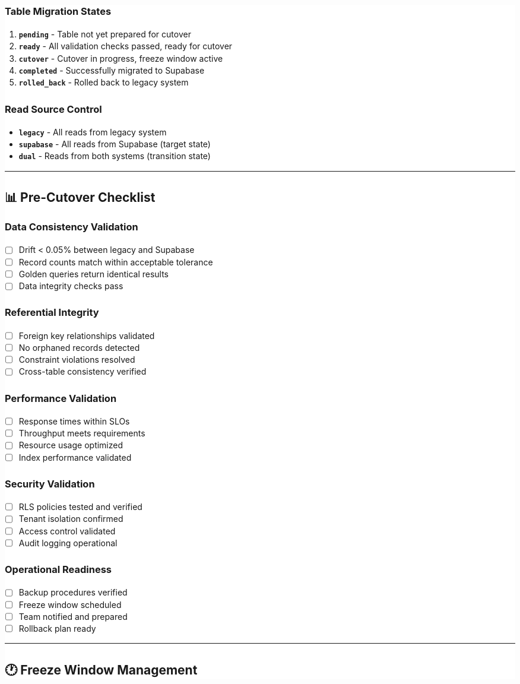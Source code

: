 ### **Table Migration States**
1. **`pending`** - Table not yet prepared for cutover
2. **`ready`** - All validation checks passed, ready for cutover
3. **`cutover`** - Cutover in progress, freeze window active
4. **`completed`** - Successfully migrated to Supabase
5. **`rolled_back`** - Rolled back to legacy system

### **Read Source Control**
- **`legacy`** - All reads from legacy system
- **`supabase`** - All reads from Supabase (target state)
- **`dual`** - Reads from both systems (transition state)

---

## 📊 **Pre-Cutover Checklist**

### **Data Consistency Validation**
- [ ] Drift < 0.05% between legacy and Supabase
- [ ] Record counts match within acceptable tolerance
- [ ] Golden queries return identical results
- [ ] Data integrity checks pass

### **Referential Integrity**
- [ ] Foreign key relationships validated
- [ ] No orphaned records detected
- [ ] Constraint violations resolved
- [ ] Cross-table consistency verified

### **Performance Validation**
- [ ] Response times within SLOs
- [ ] Throughput meets requirements
- [ ] Resource usage optimized
- [ ] Index performance validated

### **Security Validation**
- [ ] RLS policies tested and verified
- [ ] Tenant isolation confirmed
- [ ] Access control validated
- [ ] Audit logging operational

### **Operational Readiness**
- [ ] Backup procedures verified
- [ ] Freeze window scheduled
- [ ] Team notified and prepared
- [ ] Rollback plan ready

---

## 🕐 **Freeze Window Management**
